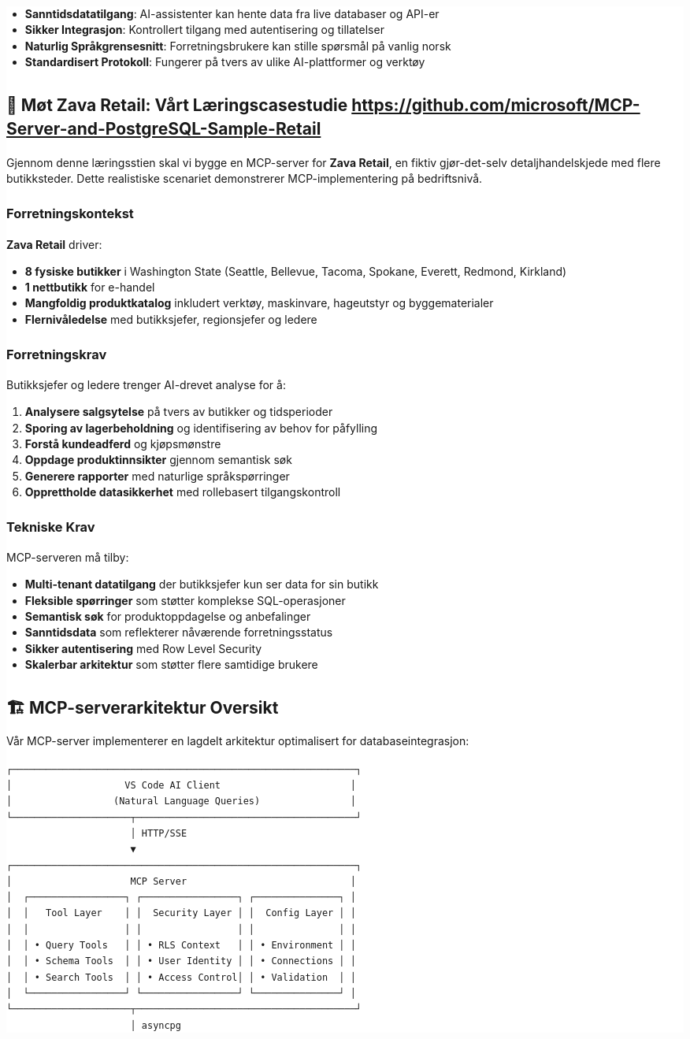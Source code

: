 - **Sanntidsdatatilgang**: AI-assistenter kan hente data fra live databaser og API-er
- **Sikker Integrasjon**: Kontrollert tilgang med autentisering og tillatelser
- **Naturlig Språkgrensesnitt**: Forretningsbrukere kan stille spørsmål på vanlig norsk
- **Standardisert Protokoll**: Fungerer på tvers av ulike AI-plattformer og verktøy

## 🏪 Møt Zava Retail: Vårt Læringscasestudie https://github.com/microsoft/MCP-Server-and-PostgreSQL-Sample-Retail

Gjennom denne læringsstien skal vi bygge en MCP-server for **Zava Retail**, en fiktiv gjør-det-selv detaljhandelskjede med flere butikksteder. Dette realistiske scenariet demonstrerer MCP-implementering på bedriftsnivå.

### Forretningskontekst

**Zava Retail** driver:
- **8 fysiske butikker** i Washington State (Seattle, Bellevue, Tacoma, Spokane, Everett, Redmond, Kirkland)
- **1 nettbutikk** for e-handel
- **Mangfoldig produktkatalog** inkludert verktøy, maskinvare, hageutstyr og byggematerialer
- **Flernivåledelse** med butikksjefer, regionsjefer og ledere

### Forretningskrav

Butikksjefer og ledere trenger AI-drevet analyse for å:

1. **Analysere salgsytelse** på tvers av butikker og tidsperioder
2. **Sporing av lagerbeholdning** og identifisering av behov for påfylling
3. **Forstå kundeadferd** og kjøpsmønstre
4. **Oppdage produktinnsikter** gjennom semantisk søk
5. **Generere rapporter** med naturlige språkspørringer
6. **Opprettholde datasikkerhet** med rollebasert tilgangskontroll

### Tekniske Krav

MCP-serveren må tilby:

- **Multi-tenant datatilgang** der butikksjefer kun ser data for sin butikk
- **Fleksible spørringer** som støtter komplekse SQL-operasjoner
- **Semantisk søk** for produktoppdagelse og anbefalinger
- **Sanntidsdata** som reflekterer nåværende forretningsstatus
- **Sikker autentisering** med Row Level Security
- **Skalerbar arkitektur** som støtter flere samtidige brukere

## 🏗️ MCP-serverarkitektur Oversikt

Vår MCP-server implementerer en lagdelt arkitektur optimalisert for databaseintegrasjon:

```
┌─────────────────────────────────────────────────────────────┐
│                    VS Code AI Client                       │
│                  (Natural Language Queries)                │
└─────────────────────┬───────────────────────────────────────┘
                      │ HTTP/SSE
                      ▼
┌─────────────────────────────────────────────────────────────┐
│                     MCP Server                             │
│  ┌─────────────────┐ ┌─────────────────┐ ┌───────────────┐ │
│  │   Tool Layer    │ │  Security Layer │ │  Config Layer │ │
│  │                 │ │                 │ │               │ │
│  │ • Query Tools   │ │ • RLS Context   │ │ • Environment │ │
│  │ • Schema Tools  │ │ • User Identity │ │ • Connections │ │
│  │ • Search Tools  │ │ • Access Control│ │ • Validation  │ │
│  └─────────────────┘ └─────────────────┘ └───────────────┘ │
└─────────────────────┬───────────────────────────────────────┘
                      │ asyncpg
```